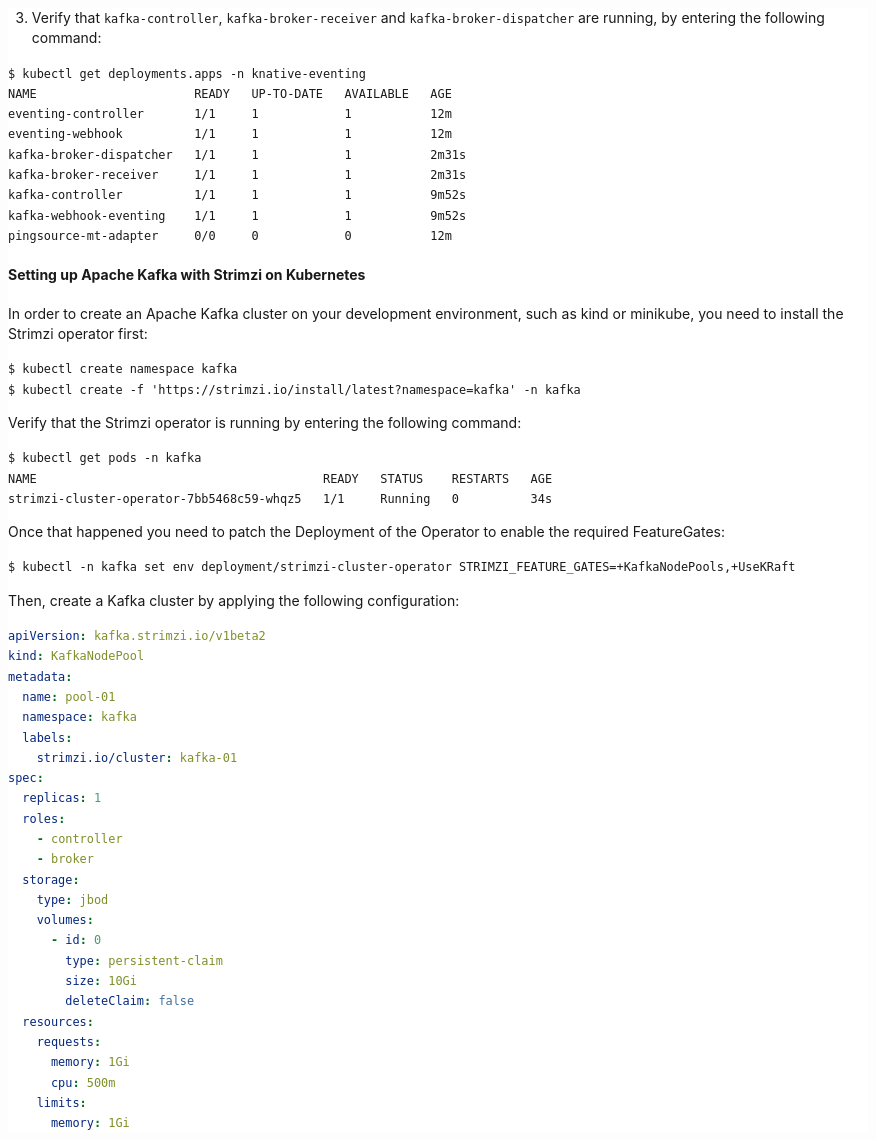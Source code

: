 3. Verify that `kafka-controller`, `kafka-broker-receiver` and `kafka-broker-dispatcher` are running, by entering the following command:

```shell
$ kubectl get deployments.apps -n knative-eventing
NAME                      READY   UP-TO-DATE   AVAILABLE   AGE
eventing-controller       1/1     1            1           12m
eventing-webhook          1/1     1            1           12m
kafka-broker-dispatcher   1/1     1            1           2m31s
kafka-broker-receiver     1/1     1            1           2m31s
kafka-controller          1/1     1            1           9m52s
kafka-webhook-eventing    1/1     1            1           9m52s
pingsource-mt-adapter     0/0     0            0           12m
```

#### Setting up Apache Kafka with Strimzi on Kubernetes

In order to create an Apache Kafka cluster on your development environment, such as kind or minikube, you need to install the Strimzi operator first:

```shell
$ kubectl create namespace kafka
$ kubectl create -f 'https://strimzi.io/install/latest?namespace=kafka' -n kafka
```

Verify that the Strimzi operator is running by entering the following command:

```shell
$ kubectl get pods -n kafka
NAME                                        READY   STATUS    RESTARTS   AGE
strimzi-cluster-operator-7bb5468c59-whqz5   1/1     Running   0          34s
```

Once that happened you need to patch the Deployment of the Operator to enable the required FeatureGates:

```shell
$ kubectl -n kafka set env deployment/strimzi-cluster-operator STRIMZI_FEATURE_GATES=+KafkaNodePools,+UseKRaft
```

Then, create a Kafka cluster by applying the following configuration:

```yaml
apiVersion: kafka.strimzi.io/v1beta2
kind: KafkaNodePool
metadata:
  name: pool-01
  namespace: kafka
  labels:
    strimzi.io/cluster: kafka-01
spec:
  replicas: 1
  roles:
    - controller
    - broker
  storage:
    type: jbod
    volumes:
      - id: 0
        type: persistent-claim
        size: 10Gi
        deleteClaim: false
  resources:
    requests:
      memory: 1Gi
      cpu: 500m
    limits:
      memory: 1Gi
```